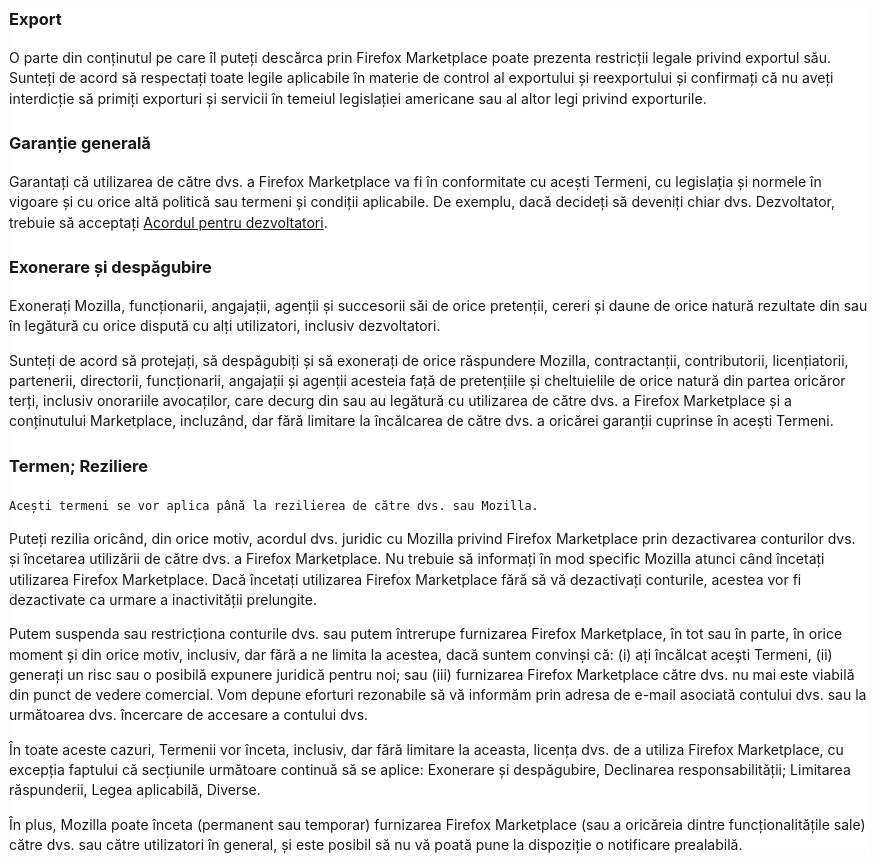 
### Export

O parte din conținutul pe care îl puteți descărca prin Firefox Marketplace poate prezenta restricții legale privind exportul său. Sunteți de acord să respectați toate legile aplicabile în materie de control al exportului și reexportului și confirmați că nu aveți interdicție să primiți exporturi și servicii în temeiul legislației americane sau al altor legi privind exporturile.


### Garanție generală

Garantați că utilizarea de către dvs. a Firefox Marketplace va fi în conformitate cu acești Termeni, cu legislația și normele în vigoare și cu orice altă politică sau termeni și condiții aplicabile. De exemplu, dacă decideți să deveniți chiar dvs. Dezvoltator, trebuie să acceptați [Acordul pentru dezvoltatori](https://marketplace.firefox.com/developers/docs/policies/agreement).


### Exonerare și despăgubire

Exonerați Mozilla, funcționarii, angajații, agenții și succesorii săi de orice pretenții, cereri și daune de orice natură rezultate din sau în legătură cu orice dispută cu alți utilizatori, inclusiv dezvoltatori.

Sunteți de acord să protejați, să despăgubiți și să exonerați de orice răspundere Mozilla, contractanții, contributorii, licențiatorii, partenerii, directorii, funcționarii, angajații și agenții acesteia față de pretențiile și cheltuielile de orice natură din partea oricăror terți, inclusiv onorariile avocaților, care decurg din sau au legătură cu utilizarea de către dvs. a Firefox Marketplace și a conținutului Marketplace, incluzând, dar fără limitare la încălcarea de către dvs. a oricărei garanții cuprinse în acești Termeni.


### Termen; Reziliere

    Acești termeni se vor aplica până la rezilierea de către dvs. sau Mozilla.

Puteți rezilia oricând, din orice motiv, acordul dvs. juridic cu Mozilla privind Firefox Marketplace prin dezactivarea conturilor dvs. și încetarea utilizării de către dvs. a Firefox Marketplace. Nu trebuie să informați în mod specific Mozilla atunci când încetați utilizarea Firefox Marketplace. Dacă încetați utilizarea Firefox Marketplace fără să vă dezactivați conturile, acestea vor fi dezactivate ca urmare a inactivității prelungite.

Putem suspenda sau restricționa conturile dvs. sau putem întrerupe furnizarea Firefox Marketplace, în tot sau în parte, în orice moment și din orice motiv, inclusiv, dar fără a ne limita la acestea, dacă suntem convinși că: (i) ați încălcat acești Termeni, (ii) generați un risc sau o posibilă expunere juridică pentru noi; sau (iii) furnizarea Firefox Marketplace către dvs. nu mai este viabilă din punct de vedere comercial. Vom depune eforturi rezonabile să vă informăm prin adresa de e-mail asociată contului dvs. sau la următoarea dvs. încercare de accesare a contului dvs.

În toate aceste cazuri, Termenii vor înceta, inclusiv, dar fără limitare la aceasta, licența dvs. de a utiliza Firefox Marketplace, cu excepția faptului că secțiunile următoare continuă să se aplice: Exonerare și despăgubire, Declinarea responsabilității; Limitarea răspunderii, Legea aplicabilă, Diverse.

În plus, Mozilla poate înceta (permanent sau temporar) furnizarea Firefox Marketplace (sau a oricăreia dintre funcționalitățile sale) către dvs. sau către utilizatori în general, și este posibil să nu vă poată pune la dispoziție o notificare prealabilă.
